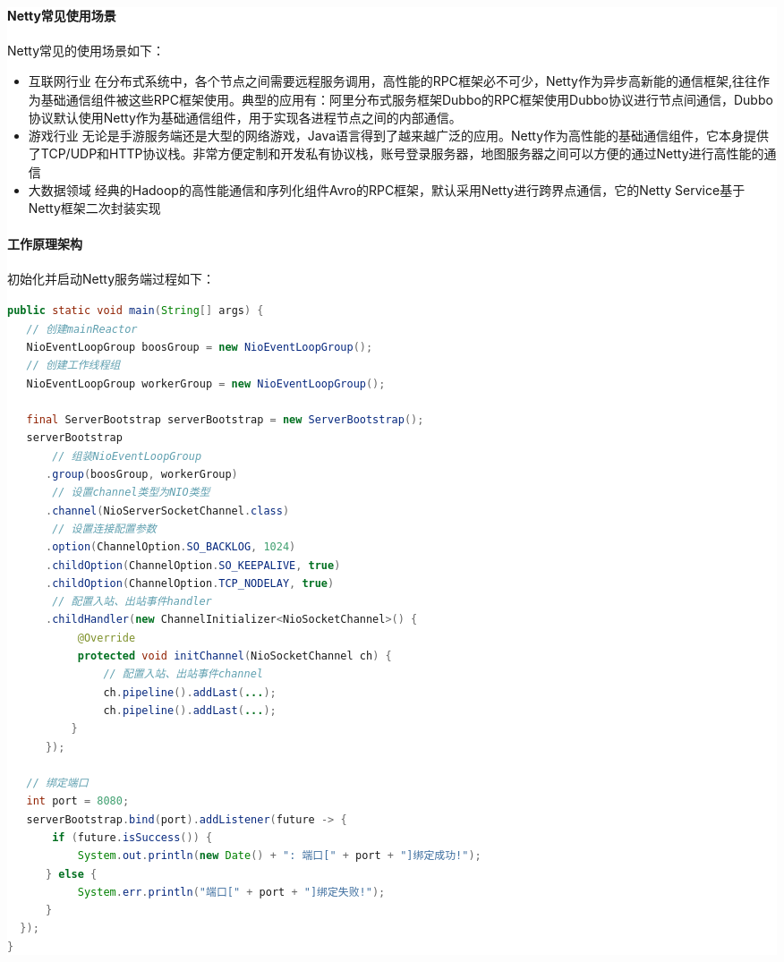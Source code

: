 #### Netty常见使用场景

Netty常见的使用场景如下：

- 互联网行业 在分布式系统中，各个节点之间需要远程服务调用，高性能的RPC框架必不可少，Netty作为异步高新能的通信框架,往往作为基础通信组件被这些RPC框架使用。典型的应用有：阿里分布式服务框架Dubbo的RPC框架使用Dubbo协议进行节点间通信，Dubbo协议默认使用Netty作为基础通信组件，用于实现各进程节点之间的内部通信。
- 游戏行业 无论是手游服务端还是大型的网络游戏，Java语言得到了越来越广泛的应用。Netty作为高性能的基础通信组件，它本身提供了TCP/UDP和HTTP协议栈。非常方便定制和开发私有协议栈，账号登录服务器，地图服务器之间可以方便的通过Netty进行高性能的通信
- 大数据领域 经典的Hadoop的高性能通信和序列化组件Avro的RPC框架，默认采用Netty进行跨界点通信，它的Netty Service基于Netty框架二次封装实现

#### 工作原理架构

初始化并启动Netty服务端过程如下：

```java
public static void main(String[] args) {
   // 创建mainReactor
   NioEventLoopGroup boosGroup = new NioEventLoopGroup();
   // 创建工作线程组
   NioEventLoopGroup workerGroup = new NioEventLoopGroup();

   final ServerBootstrap serverBootstrap = new ServerBootstrap();
   serverBootstrap
       // 组装NioEventLoopGroup
      .group(boosGroup, workerGroup)
       // 设置channel类型为NIO类型
      .channel(NioServerSocketChannel.class)
       // 设置连接配置参数
      .option(ChannelOption.SO_BACKLOG, 1024)
      .childOption(ChannelOption.SO_KEEPALIVE, true)
      .childOption(ChannelOption.TCP_NODELAY, true)
       // 配置入站、出站事件handler
      .childHandler(new ChannelInitializer<NioSocketChannel>() {
           @Override
           protected void initChannel(NioSocketChannel ch) {
               // 配置入站、出站事件channel
               ch.pipeline().addLast(...);
               ch.pipeline().addLast(...);
          }
      });

   // 绑定端口
   int port = 8080;
   serverBootstrap.bind(port).addListener(future -> {
       if (future.isSuccess()) {
           System.out.println(new Date() + ": 端口[" + port + "]绑定成功!");
      } else {
           System.err.println("端口[" + port + "]绑定失败!");
      }
  });
}
```
